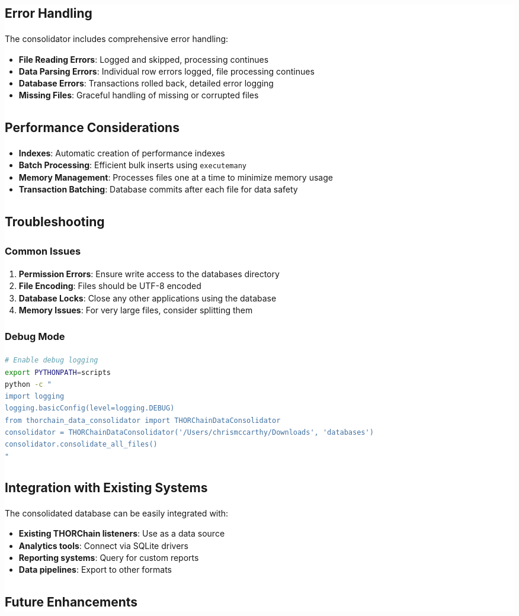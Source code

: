 ```sql
```

## Error Handling

The consolidator includes comprehensive error handling:

- **File Reading Errors**: Logged and skipped, processing continues
- **Data Parsing Errors**: Individual row errors logged, file processing continues
- **Database Errors**: Transactions rolled back, detailed error logging
- **Missing Files**: Graceful handling of missing or corrupted files

## Performance Considerations

- **Indexes**: Automatic creation of performance indexes
- **Batch Processing**: Efficient bulk inserts using `executemany`
- **Memory Management**: Processes files one at a time to minimize memory usage
- **Transaction Batching**: Database commits after each file for data safety

## Troubleshooting

### Common Issues

1. **Permission Errors**: Ensure write access to the databases directory
2. **File Encoding**: Files should be UTF-8 encoded
3. **Database Locks**: Close any other applications using the database
4. **Memory Issues**: For very large files, consider splitting them

### Debug Mode

```bash
# Enable debug logging
export PYTHONPATH=scripts
python -c "
import logging
logging.basicConfig(level=logging.DEBUG)
from thorchain_data_consolidator import THORChainDataConsolidator
consolidator = THORChainDataConsolidator('/Users/chrismccarthy/Downloads', 'databases')
consolidator.consolidate_all_files()
"
```

## Integration with Existing Systems

The consolidated database can be easily integrated with:

- **Existing THORChain listeners**: Use as a data source
- **Analytics tools**: Connect via SQLite drivers
- **Reporting systems**: Query for custom reports
- **Data pipelines**: Export to other formats

## Future Enhancements
